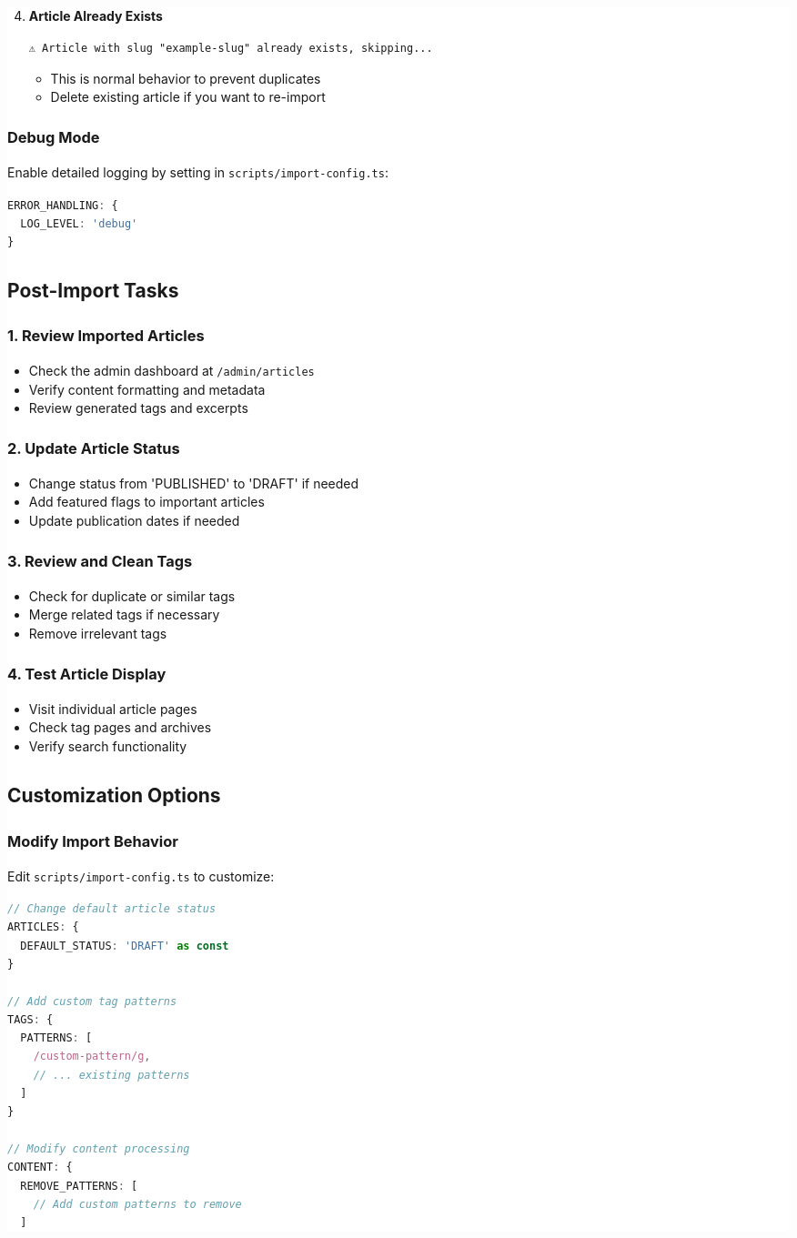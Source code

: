 4. **Article Already Exists**
   ```
   ⚠️ Article with slug "example-slug" already exists, skipping...
   ```
   - This is normal behavior to prevent duplicates
   - Delete existing article if you want to re-import

### Debug Mode

Enable detailed logging by setting in `scripts/import-config.ts`:

```typescript
ERROR_HANDLING: {
  LOG_LEVEL: 'debug'
}
```

## Post-Import Tasks

### 1. Review Imported Articles
- Check the admin dashboard at `/admin/articles`
- Verify content formatting and metadata
- Review generated tags and excerpts

### 2. Update Article Status
- Change status from 'PUBLISHED' to 'DRAFT' if needed
- Add featured flags to important articles
- Update publication dates if needed

### 3. Review and Clean Tags
- Check for duplicate or similar tags
- Merge related tags if necessary
- Remove irrelevant tags

### 4. Test Article Display
- Visit individual article pages
- Check tag pages and archives
- Verify search functionality

## Customization Options

### Modify Import Behavior

Edit `scripts/import-config.ts` to customize:

```typescript
// Change default article status
ARTICLES: {
  DEFAULT_STATUS: 'DRAFT' as const
}

// Add custom tag patterns
TAGS: {
  PATTERNS: [
    /custom-pattern/g,
    // ... existing patterns
  ]
}

// Modify content processing
CONTENT: {
  REMOVE_PATTERNS: [
    // Add custom patterns to remove
  ]
```